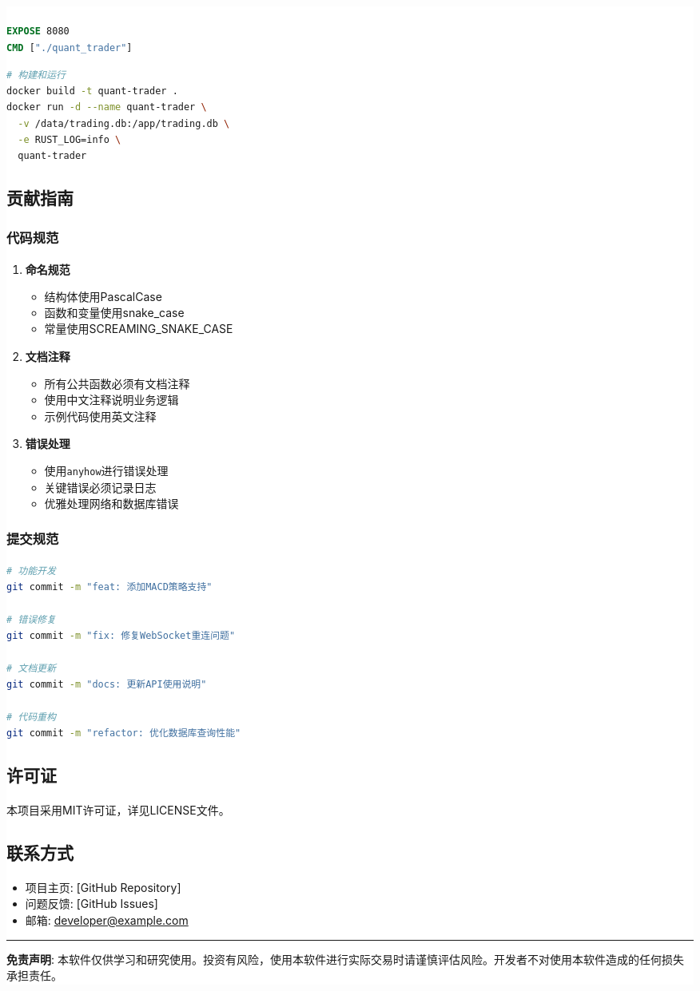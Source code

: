 ```dockerfile

EXPOSE 8080
CMD ["./quant_trader"]
```

```bash
# 构建和运行
docker build -t quant-trader .
docker run -d --name quant-trader \
  -v /data/trading.db:/app/trading.db \
  -e RUST_LOG=info \
  quant-trader
```

## 贡献指南

### 代码规范

1. **命名规范**
   - 结构体使用PascalCase
   - 函数和变量使用snake_case
   - 常量使用SCREAMING_SNAKE_CASE

2. **文档注释**
   - 所有公共函数必须有文档注释
   - 使用中文注释说明业务逻辑
   - 示例代码使用英文注释

3. **错误处理**
   - 使用`anyhow`进行错误处理
   - 关键错误必须记录日志
   - 优雅处理网络和数据库错误

### 提交规范

```bash
# 功能开发
git commit -m "feat: 添加MACD策略支持"

# 错误修复
git commit -m "fix: 修复WebSocket重连问题"

# 文档更新
git commit -m "docs: 更新API使用说明"

# 代码重构
git commit -m "refactor: 优化数据库查询性能"
```

## 许可证

本项目采用MIT许可证，详见LICENSE文件。

## 联系方式

- 项目主页: [GitHub Repository]
- 问题反馈: [GitHub Issues]
- 邮箱: developer@example.com

---

**免责声明**: 本软件仅供学习和研究使用。投资有风险，使用本软件进行实际交易时请谨慎评估风险。开发者不对使用本软件造成的任何损失承担责任。